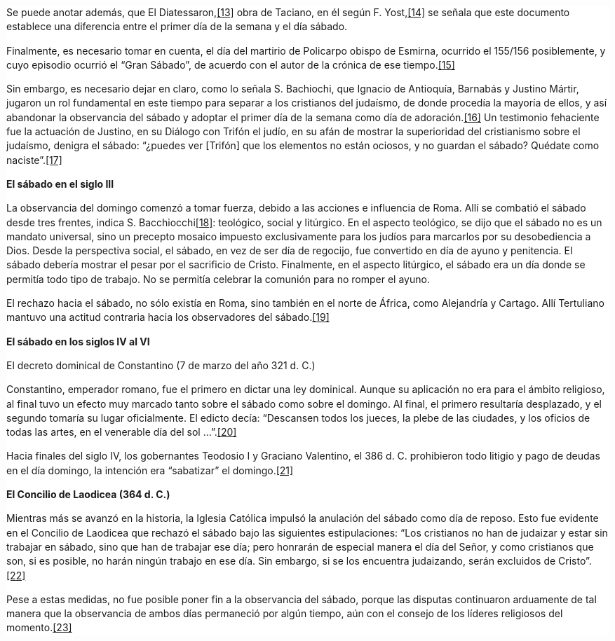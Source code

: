  Se puede anotar además, que El Diatessaron,[[13]](#fn13) obra de Taciano, en él según F. Yost,[[14]](#fn14) se señala que este documento establece una diferencia entre el primer día de la semana y el día sábado.

 Finalmente, es necesario tomar en cuenta, el día del martirio de Policarpo obispo de Esmirna, ocurrido el 155/156 posiblemente, y cuyo episodio ocurrió el “Gran Sábado”, de acuerdo con el autor de la crónica de ese tiempo.[[15]](#fn15)

 Sin embargo, es necesario dejar en claro, como lo señala S. Bachiochi, que Ignacio de Antioquía, Barnabás y Justino Mártir, jugaron un rol fundamental en este tiempo para separar a los cristianos del judaísmo, de donde procedía la mayoría de ellos, y así abandonar la observancia del sábado y adoptar el primer día de la semana como día de adoración.[[16]](#fn16) Un testimonio fehaciente fue la actuación de Justino, en su Diálogo con Trifón el judío, en su afán de mostrar la superioridad del cristianismo sobre el judaísmo, denigra el sábado: “¿puedes ver [Trifón] que los elementos no están ociosos, y no guardan el sábado? Quédate como naciste”.[[17]](#fn17)

 **El sábado en el siglo III**

 La observancia del domingo comenzó a tomar fuerza, debido a las acciones e influencia de Roma. Allí se combatió el sábado desde tres frentes, indica S. Bacchiocchi[[18]](#fn18): teológico, social y litúrgico. En el aspecto teológico, se dijo que el sábado no es un mandato universal, sino un precepto mosaico impuesto exclusivamente para los judíos para marcarlos por su desobediencia a Dios. Desde la perspectiva social, el sábado, en vez de ser día de regocijo, fue convertido en día de ayuno y penitencia. El sábado debería mostrar el pesar por el sacrificio de Cristo. Finalmente, en el aspecto litúrgico, el sábado era un día donde se permitía todo tipo de trabajo. No se permitía celebrar la comunión para no romper el ayuno.

 El rechazo hacia el sábado, no sólo existía en Roma, sino también en el norte de África, como Alejandría y Cartago. Allí Tertuliano mantuvo una actitud contraria hacia los observadores del sábado.[[19]](#fn19)

 **El sábado en los siglos IV al VI**

 El decreto dominical de Constantino (7 de marzo del año 321 d. C.)

 Constantino, emperador romano, fue el primero en dictar una ley dominical. Aunque su aplicación no era para el ámbito religioso, al final tuvo un efecto muy marcado tanto sobre el sábado como sobre el domingo. Al final, el primero resultaría desplazado, y el segundo tomaría su lugar oficialmente. El edicto decía: “Descansen todos los jueces, la plebe de las ciudades, y los oficios de todas las artes, en el venerable día del sol …”.[[20]](#fn20)

 Hacia finales del siglo IV, los gobernantes Teodosio I y Graciano Valentino, el 386 d. C. prohibieron todo litigio y pago de deudas en el día domingo, la intención era “sabatizar” el domingo.[[21]](#fn21)

 **El Concilio de Laodicea (364 d. C.)**

 Mientras más se avanzó en la historia, la Iglesia Católica impulsó la anulación del sábado como día de reposo. Esto fue evidente en el Concilio de Laodicea que rechazó el sábado bajo las siguientes estipulaciones: “Los cristianos no han de judaizar y estar sin trabajar en sábado, sino que han de trabajar ese día; pero honrarán de especial manera el día del Señor, y como cristianos que son, si es posible, no harán ningún trabajo en ese día. Sin embargo, si se los encuentra judaizando, serán excluidos de Cristo”.[[22]](#fn22)

 Pese a estas medidas, no fue posible poner fin a la observancia del sábado, porque las disputas continuaron arduamente de tal manera que la observancia de ambos días permaneció por algún tiempo, aún con el consejo de los líderes religiosos del momento.[[23]](#fn23)
